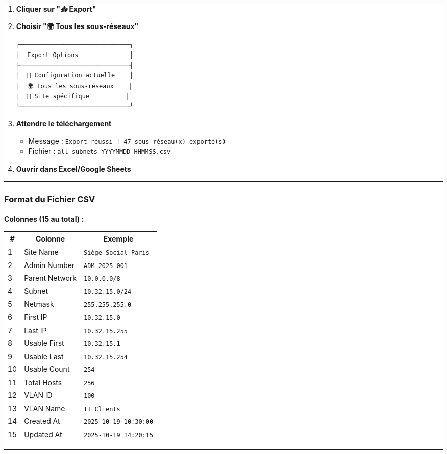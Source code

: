 1. **Cliquer sur "📥 Export"**

2. **Choisir "🌍 Tous les sous-réseaux"**
   ```
   ┌──────────────────────────────┐
   │  Export Options              │
   ├──────────────────────────────┤
   │  📄 Configuration actuelle    │
   │  🌍 Tous les sous-réseaux    │
   │  🏢 Site spécifique          │
   └──────────────────────────────┘
   ```

3. **Attendre le téléchargement**
   - Message : `Export réussi ! 47 sous-réseau(x) exporté(s)`
   - Fichier : `all_subnets_YYYYMMDD_HHMMSS.csv`

4. **Ouvrir dans Excel/Google Sheets**

---

### Format du Fichier CSV

**Colonnes (15 au total) :**

| # | Colonne | Exemple |
|---|---------|---------|
| 1 | Site Name | `Siège Social Paris` |
| 2 | Admin Number | `ADM-2025-001` |
| 3 | Parent Network | `10.0.0.0/8` |
| 4 | Subnet | `10.32.15.0/24` |
| 5 | Netmask | `255.255.255.0` |
| 6 | First IP | `10.32.15.0` |
| 7 | Last IP | `10.32.15.255` |
| 8 | Usable First | `10.32.15.1` |
| 9 | Usable Last | `10.32.15.254` |
| 10 | Usable Count | `254` |
| 11 | Total Hosts | `256` |
| 12 | VLAN ID | `100` |
| 13 | VLAN Name | `IT Clients` |
| 14 | Created At | `2025-10-19 10:30:00` |
| 15 | Updated At | `2025-10-19 14:20:15` |

---

